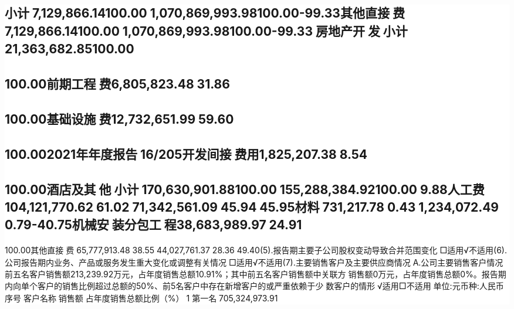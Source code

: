 小计
7,129,866.14100.00
1,070,869,993.98100.00-99.33其他直接
费
7,129,866.14100.00
1,070,869,993.98100.00-99.33
房地产开
发
小计21,363,682.85100.00
-
100.00前期工程
费6,805,823.48
31.86
-
100.00基础设施
费12,732,651.99
59.60
-
100.002021年年度报告
16/205开发间接
费用1,825,207.38
8.54
-
100.00酒店及其
他
小计
170,630,901.88100.00
155,288,384.92100.00
9.88人工费
104,121,770.62
61.02
71,342,561.09
45.94
45.95材料
731,217.78
0.43
1,234,072.49
0.79-40.75机械安
装分包工
程38,683,989.97
24.91
-
100.00其他直接
费
65,777,913.48
38.55
44,027,761.37
28.36
49.40(5).报告期主要子公司股权变动导致合并范围变化
□适用√不适用(6).公司报告期内业务、产品或服务发生重大变化或调整有关情况
□适用√不适用(7).主要销售客户及主要供应商情况
A.公司主要销售客户情况
前五名客户销售额213,239.92万元，占年度销售总额10.91%；其中前五名客户销售额中关联方
销售额0万元，占年度销售总额0%。报告期内向单个客户的销售比例超过总额的50%、前5名客户中存在新增客户的或严重依赖于少
数客户的情形
√适用□不适用
单位:元币种:人民币
序号
客户名称
销售额
占年度销售总额比例（%）
1
第一名
705,324,973.91